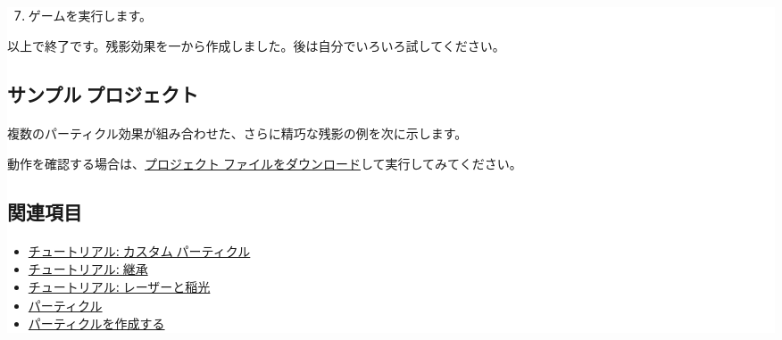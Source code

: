7. ゲームを実行します。

<div class="ratio ratio-16x9 mb-3">
<video autoplay controls loop preload="none" poster="media/sword-slash-9.jpg">
<source src="media/sword-slash-9.mp4" type="video/mp4">
</video>
</div>

以上で終了です。残影効果を一から作成しました。後は自分でいろいろ試してください。

## サンプル プロジェクト

複数のパーティクル効果が組み合わせた、さらに精巧な残影の例を次に示します。

<div class="ratio ratio-16x9 mb-3">
<video autoplay controls loop preload="none" poster="media/sword-slash-10.jpg">
<source src="media/sword-slash-10.mp4" type="video/mp4">
</video>
</div>

動作を確認する場合は、[プロジェクト ファイルをダウンロード](media/MyTrailEffect.zip)して実行してみてください。

## 関連項目

* [チュートリアル: カスタム パーティクル](custom-particles.md)
* [チュートリアル: 継承](inheritance.md)
* [チュートリアル: レーザーと稲光](lasers-and-lightning.md)
* [パーティクル](../index.md)
* [パーティクルを作成する](../create-particles.md)
